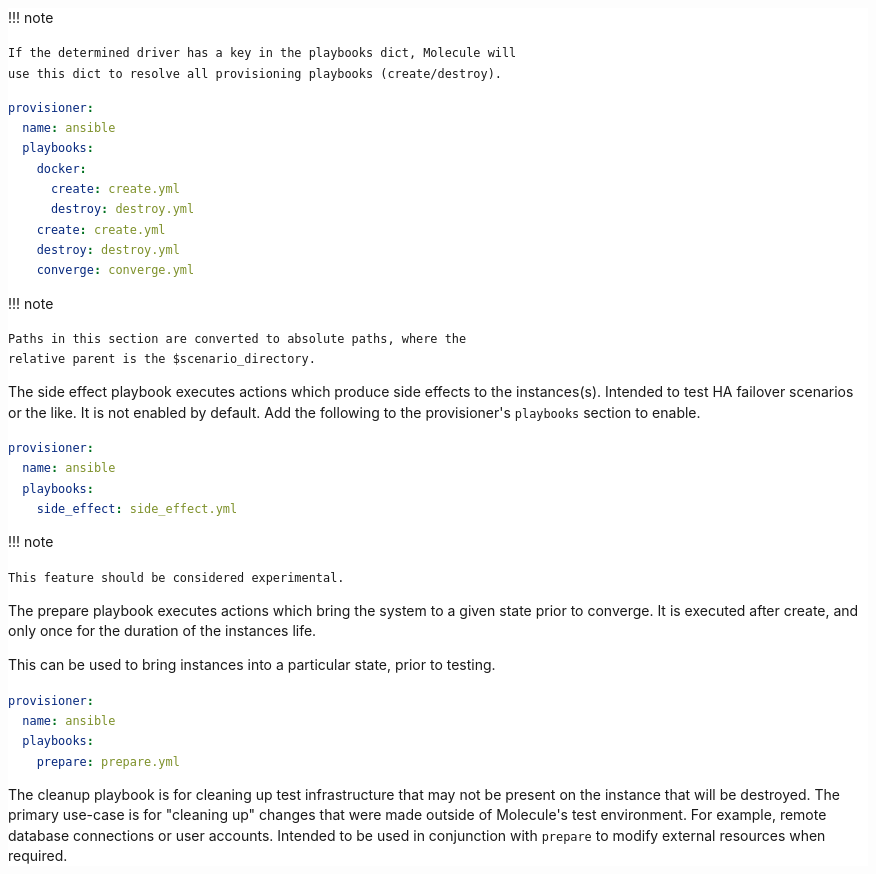 !!! note

    If the determined driver has a key in the playbooks dict, Molecule will
    use this dict to resolve all provisioning playbooks (create/destroy).

```yaml
provisioner:
  name: ansible
  playbooks:
    docker:
      create: create.yml
      destroy: destroy.yml
    create: create.yml
    destroy: destroy.yml
    converge: converge.yml
```

!!! note

    Paths in this section are converted to absolute paths, where the
    relative parent is the $scenario_directory.

The side effect playbook executes actions which produce side effects to the
instances(s). Intended to test HA failover scenarios or the like. It is
not enabled by default. Add the following to the provisioner's `playbooks`
section to enable.

```yaml
provisioner:
  name: ansible
  playbooks:
    side_effect: side_effect.yml
```

!!! note

    This feature should be considered experimental.

The prepare playbook executes actions which bring the system to a given
state prior to converge. It is executed after create, and only once for
the duration of the instances life.

This can be used to bring instances into a particular state, prior to
testing.

```yaml
provisioner:
  name: ansible
  playbooks:
    prepare: prepare.yml
```

The cleanup playbook is for cleaning up test infrastructure that may not
be present on the instance that will be destroyed. The primary use-case
is for "cleaning up" changes that were made outside of Molecule's test
environment. For example, remote database connections or user accounts.
Intended to be used in conjunction with `prepare` to modify external
resources when required.
